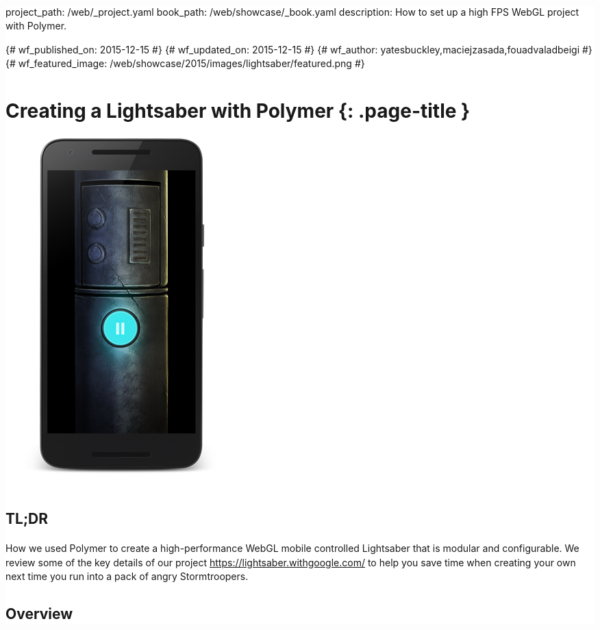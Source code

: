 project_path: /web/_project.yaml
book_path: /web/showcase/_book.yaml
description: How to set up a high FPS WebGL project with Polymer.

{# wf_published_on: 2015-12-15 #}
{# wf_updated_on: 2015-12-15 #}
{# wf_author: yatesbuckley,maciejzasada,fouadvaladbeigi #}
{# wf_featured_image: /web/showcase/2015/images/lightsaber/featured.png #}

# Creating a Lightsaber with Polymer {: .page-title }

<img src="images/lightsaber/hilt_framed-n5x-sm.png" class="attempt-right">

## TL;DR

How we used Polymer to create a high-performance WebGL mobile controlled
Lightsaber that is modular and configurable. We review some of the key details
of our project <a href='https://lightsaber.withgoogle.com/'>https://lightsaber.withgoogle.com/</a>
to help you save time when creating your own next time you run into a pack of
angry Stormtroopers.

<div style="clear:both;"></div>

## Overview
